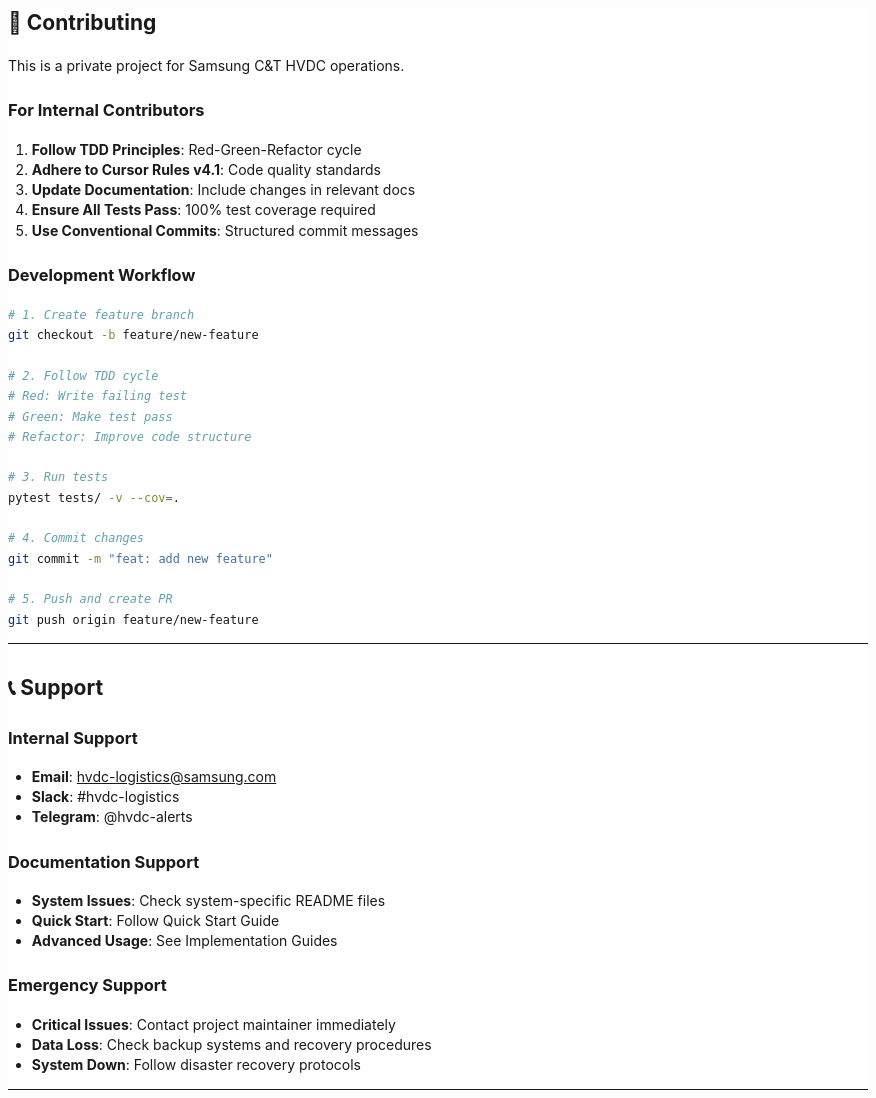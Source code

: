 
## 🤝 Contributing

This is a private project for Samsung C&T HVDC operations.

### For Internal Contributors
1. **Follow TDD Principles**: Red-Green-Refactor cycle
2. **Adhere to Cursor Rules v4.1**: Code quality standards
3. **Update Documentation**: Include changes in relevant docs
4. **Ensure All Tests Pass**: 100% test coverage required
5. **Use Conventional Commits**: Structured commit messages

### Development Workflow
```bash
# 1. Create feature branch
git checkout -b feature/new-feature

# 2. Follow TDD cycle
# Red: Write failing test
# Green: Make test pass
# Refactor: Improve code structure

# 3. Run tests
pytest tests/ -v --cov=.

# 4. Commit changes
git commit -m "feat: add new feature"

# 5. Push and create PR
git push origin feature/new-feature
```

---

## 📞 Support

### Internal Support
- **Email**: hvdc-logistics@samsung.com
- **Slack**: #hvdc-logistics
- **Telegram**: @hvdc-alerts

### Documentation Support
- **System Issues**: Check system-specific README files
- **Quick Start**: Follow Quick Start Guide
- **Advanced Usage**: See Implementation Guides

### Emergency Support
- **Critical Issues**: Contact project maintainer immediately
- **Data Loss**: Check backup systems and recovery procedures
- **System Down**: Follow disaster recovery protocols

---